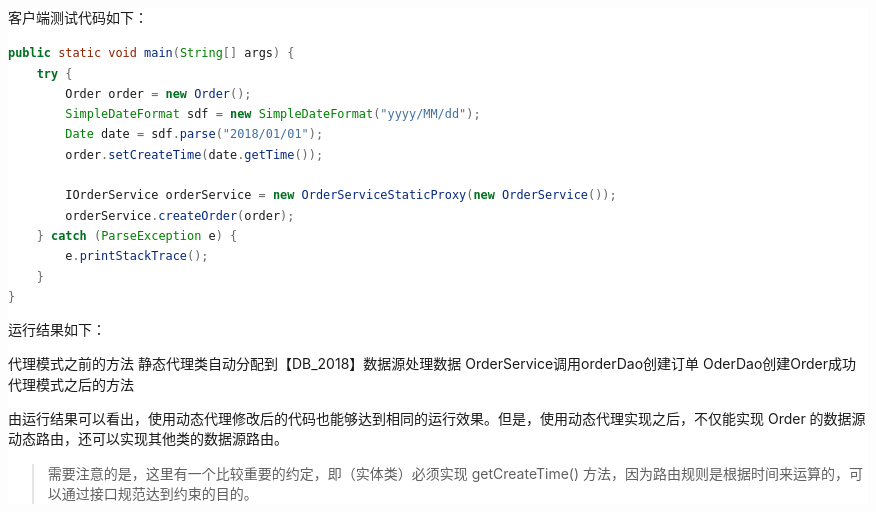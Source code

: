 客户端测试代码如下：

```java
public static void main(String[] args) {    
    try {        
        Order order = new Order();        
        SimpleDateFormat sdf = new SimpleDateFormat("yyyy/MM/dd");        
        Date date = sdf.parse("2018/01/01");        
        order.setCreateTime(date.getTime());        
        
        IOrderService orderService = new OrderServiceStaticProxy(new OrderService());
        orderService.createOrder(order);    
    } catch (ParseException e) {        
        e.printStackTrace();    
    }
}
```

运行结果如下：

代理模式之前的方法
静态代理类自动分配到【DB_2018】数据源处理数据
OrderService调用orderDao创建订单
OderDao创建Order成功
代理模式之后的方法

由运行结果可以看出，使用动态代理修改后的代码也能够达到相同的运行效果。但是，使用动态代理实现之后，不仅能实现 Order 的数据源动态路由，还可以实现其他类的数据源路由。

> 需要注意的是，这里有一个比较重要的约定，即（实体类）必须实现 getCreateTime() 方法，因为路由规则是根据时间来运算的，可以通过接口规范达到约束的目的。